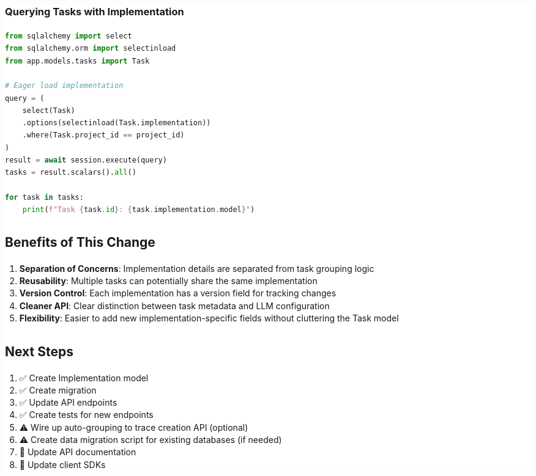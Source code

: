 ### Querying Tasks with Implementation

```python
from sqlalchemy import select
from sqlalchemy.orm import selectinload
from app.models.tasks import Task

# Eager load implementation
query = (
    select(Task)
    .options(selectinload(Task.implementation))
    .where(Task.project_id == project_id)
)
result = await session.execute(query)
tasks = result.scalars().all()

for task in tasks:
    print(f"Task {task.id}: {task.implementation.model}")
```

## Benefits of This Change

1. **Separation of Concerns**: Implementation details are separated from task grouping logic
2. **Reusability**: Multiple tasks can potentially share the same implementation
3. **Version Control**: Each implementation has a version field for tracking changes
4. **Cleaner API**: Clear distinction between task metadata and LLM configuration
5. **Flexibility**: Easier to add new implementation-specific fields without cluttering the Task model

## Next Steps

1. ✅ Create Implementation model
2. ✅ Create migration
3. ✅ Update API endpoints
4. ✅ Create tests for new endpoints
5. ⚠️ Wire up auto-grouping to trace creation API (optional)
6. ⚠️ Create data migration script for existing databases (if needed)
7. 📝 Update API documentation
8. 📝 Update client SDKs
